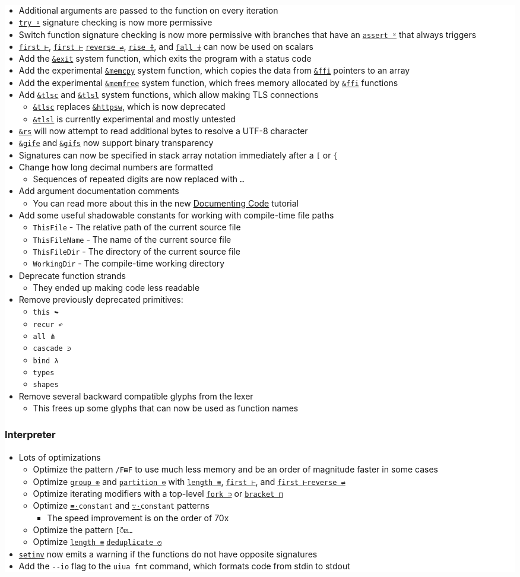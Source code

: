   - Additional arguments are passed to the function on every iteration
- [`try ⍣`](https://uiua.org/docs/try) signature checking is now more permissive
- Switch function signature checking is now more permissive with branches that have an [`assert ⍤`](https://uiua.org/docs/assert) that always triggers
- [`first ⊢`](https://uiua.org/docs/first), [`first ⊢`](https://uiua.org/docs/first) [`reverse ⇌`](https://uiua.org/docs/reverse), [`rise ⍏`](https://uiua.org/docs/rise), and [`fall ⍖`](https://uiua.org/docs/fall) can now be used on scalars
- Add the [`&exit`](https://uiua.org/docs/&exit) system function, which exits the program with a status code
- Add the experimental [`&memcpy`](https://uiua.org/docs/&memcpy) system function, which copies the data from [`&ffi`](https://uiua.org/docs/&ffi) pointers to an array
- Add the experimental [`&memfree`](https://uiua.org/docs/&memfree) system function, which frees memory allocated by [`&ffi`](https://uiua.org/docs/&ffi) functions
- Add [`&tlsc`](https://uiua.org/docs/&tlsc) and [`&tlsl`](https://uiua.org/docs/&tlsl) system functions, which allow making TLS connections
  - [`&tlsc`](https://uiua.org/docs/&tlsc) replaces [`&httpsw`](https://uiua.org/docs/&httpsw), which is now deprecated
  - [`&tlsl`](https://uiua.org/docs/&tlsl) is currently experimental and mostly untested
- [`&rs`](https://uiua.org/docs/&rs) will now attempt to read additional bytes to resolve a UTF-8 character
- [`&gife`](https://uiua.org/docs/gif) and [`&gifs`](https://uiua.org/docs/&gifs) now support binary transparency
- Signatures can now be specified in stack array notation immediately after a `[` or `{`
- Change how long decimal numbers are formatted
  - Sequences of repeated digits are now replaced with `…`
- Add argument documentation comments
  - You can read more about this in the new [Documenting Code](https://uiua.org/tutorial/documentation) tutorial
- Add some useful shadowable constants for working with compile-time file paths
  - `ThisFile` - The relative path of the current source file
  - `ThisFileName` - The name of the current source file
  - `ThisFileDir` - The directory of the current source file
  - `WorkingDir` - The compile-time working directory
- Deprecate function strands
  - They ended up making code less readable
- Remove previously deprecated primitives:
  - `this ↬`
  - `recur ↫`
  - `all ⋔`
  - `cascade ⪾`
  - `bind λ`
  - `types`
  - `shapes`
- Remove several backward compatible glyphs from the lexer
  - This frees up some glyphs that can now be used as function names
### Interpreter
- Lots of optimizations
  - Optimize the pattern `/F⊞F` to use much less memory and be an order of magnitude faster in some cases
  - Optimize [`group ⊕`](https://uiua.org/docs/group) and [`partition ⊜`](https://uiua.org/docs/partition) with [`length ⧻`](https://uiua.org/docs/length), [`first ⊢`](https://uiua.org/docs/first), and [`first ⊢`](https://uiua.org/docs/first)[`reverse ⇌`](https://uiua.org/docs/reverse)
  - Optimize iterating modifiers with a top-level [`fork ⊃`](https://uiua.org/docs/fork) or [`bracket ⊓`](https://uiua.org/docs/bracket)
  - Optimize [`≡`](https://uiua.org/docs/rows)[`⋅`](https://uiua.org/docs/gap)`constant` and [`∵`](https://uiua.org/docs/each)[`⋅`](https://uiua.org/docs/gap)`constant` patterns
    - The speed improvement is on the order of 70x
  - Optimize the pattern `[⍥⚂…`
  - Optimize [`length ⧻`](https://uiua.org/docs/length) [`deduplicate ◴`](https://uiua.org/docs/deduplicate)
- [`setinv`](https://uiua.org/docs/setinv) now emits a warning if the functions do not have opposite signatures
- Add the `--io` flag to the `uiua fmt` command, which formats code from stdin to stdout
